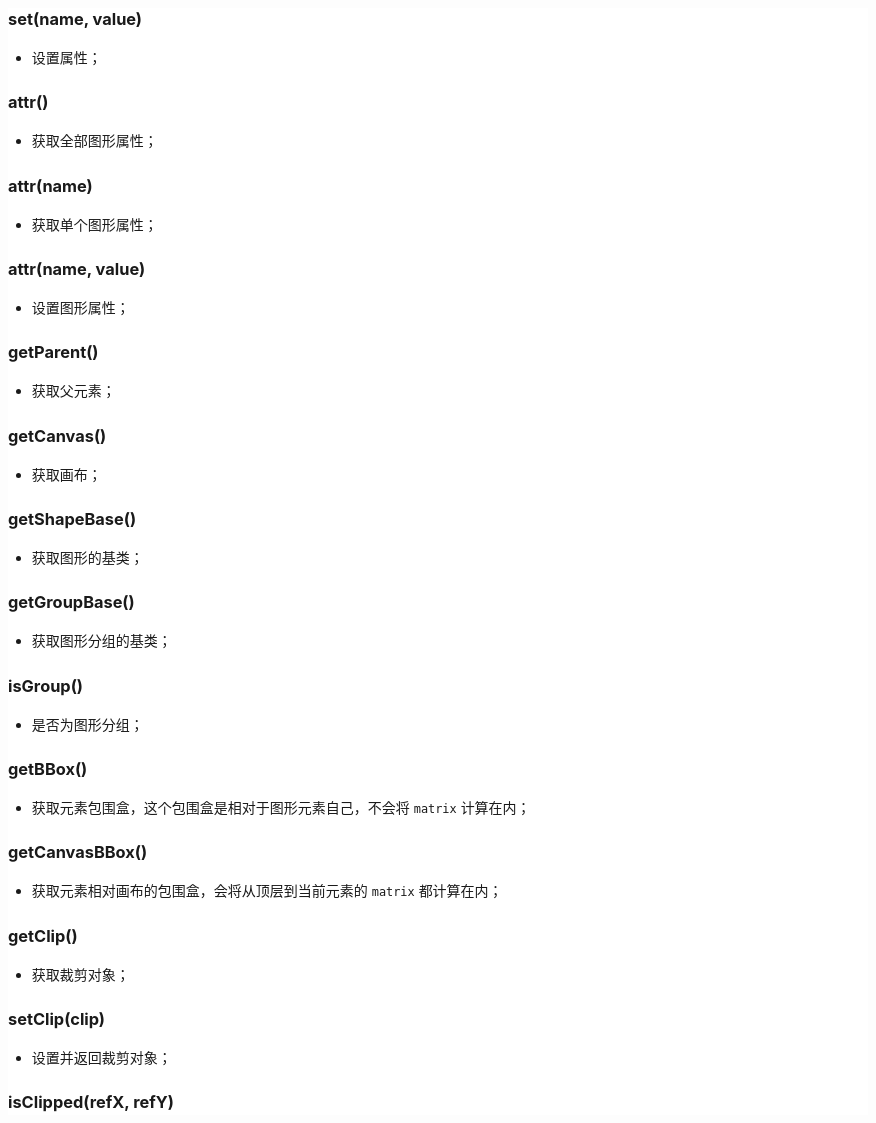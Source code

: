 ### set(name, value)

- 设置属性；

### attr()

- 获取全部图形属性；

### attr(name)

- 获取单个图形属性；

### attr(name, value)

- 设置图形属性；

### getParent()

- 获取父元素；

### getCanvas()

- 获取画布；

### getShapeBase()

- 获取图形的基类；

### getGroupBase()

- 获取图形分组的基类；

### isGroup()

- 是否为图形分组；

### getBBox()

- 获取元素包围盒，这个包围盒是相对于图形元素自己，不会将 `matrix` 计算在内；

### getCanvasBBox()

- 获取元素相对画布的包围盒，会将从顶层到当前元素的 `matrix` 都计算在内；

### getClip()

- 获取裁剪对象；

### setClip(clip)

- 设置并返回裁剪对象；

### isClipped(refX, refY)
